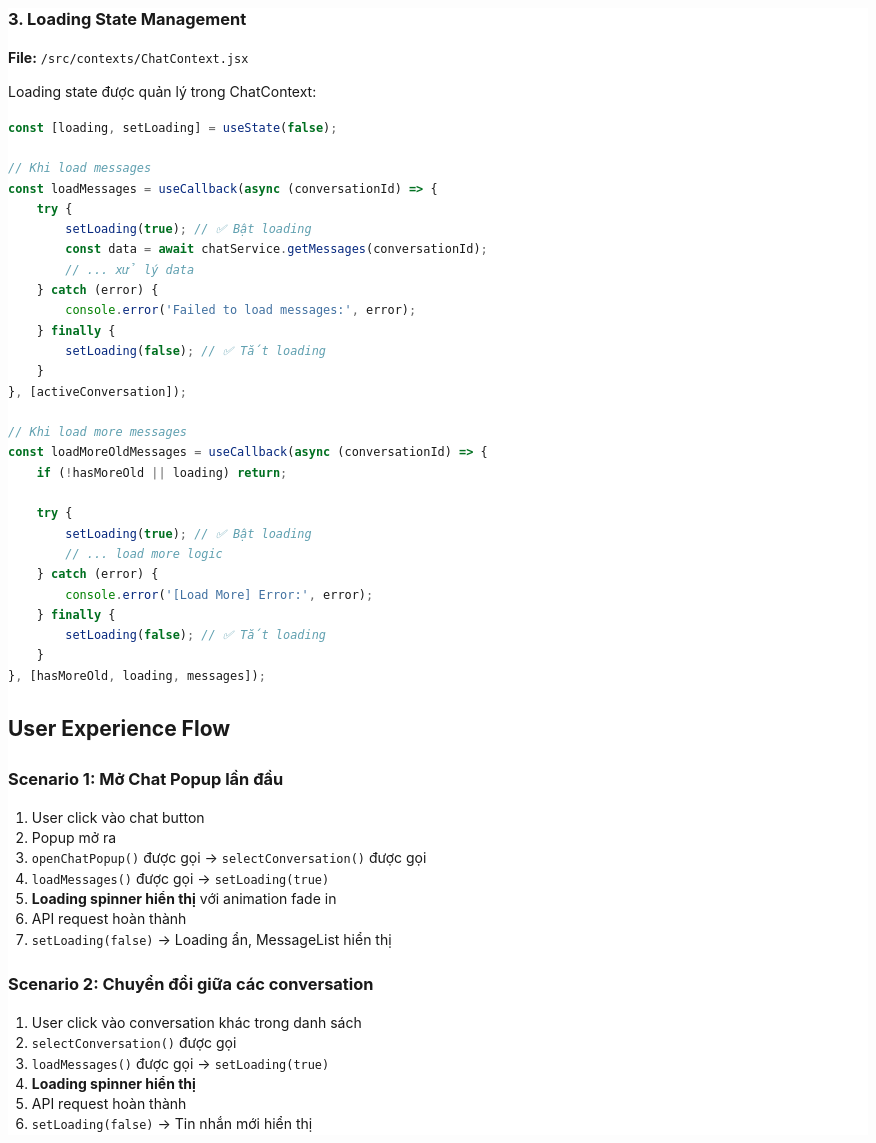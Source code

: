### 3. Loading State Management

**File:** `/src/contexts/ChatContext.jsx`

Loading state được quản lý trong ChatContext:

```javascript
const [loading, setLoading] = useState(false);

// Khi load messages
const loadMessages = useCallback(async (conversationId) => {
    try {
        setLoading(true); // ✅ Bật loading
        const data = await chatService.getMessages(conversationId);
        // ... xử lý data
    } catch (error) {
        console.error('Failed to load messages:', error);
    } finally {
        setLoading(false); // ✅ Tắt loading
    }
}, [activeConversation]);

// Khi load more messages
const loadMoreOldMessages = useCallback(async (conversationId) => {
    if (!hasMoreOld || loading) return;
    
    try {
        setLoading(true); // ✅ Bật loading
        // ... load more logic
    } catch (error) {
        console.error('[Load More] Error:', error);
    } finally {
        setLoading(false); // ✅ Tắt loading
    }
}, [hasMoreOld, loading, messages]);
```

## User Experience Flow

### Scenario 1: Mở Chat Popup lần đầu

1. User click vào chat button
2. Popup mở ra
3. `openChatPopup()` được gọi → `selectConversation()` được gọi
4. `loadMessages()` được gọi → `setLoading(true)`
5. **Loading spinner hiển thị** với animation fade in
6. API request hoàn thành
7. `setLoading(false)` → Loading ẩn, MessageList hiển thị

### Scenario 2: Chuyển đổi giữa các conversation

1. User click vào conversation khác trong danh sách
2. `selectConversation()` được gọi
3. `loadMessages()` được gọi → `setLoading(true)`
4. **Loading spinner hiển thị**
5. API request hoàn thành
6. `setLoading(false)` → Tin nhắn mới hiển thị
